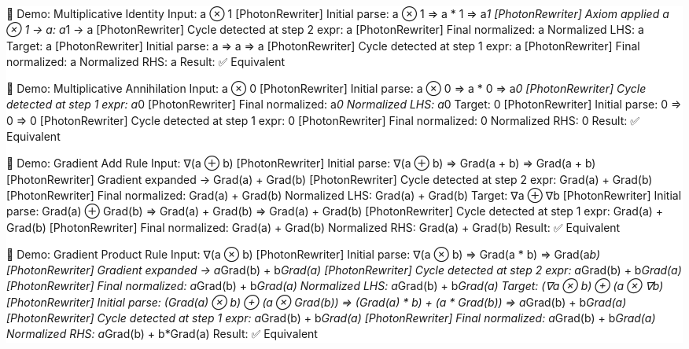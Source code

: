 🔹 Demo: Multiplicative Identity
   Input: a ⊗ 1
[PhotonRewriter] Initial parse: a ⊗ 1 => a * 1 => a*1
[PhotonRewriter] Axiom applied a ⊗ 1 → a: a*1 → a
[PhotonRewriter] Cycle detected at step 2 expr: a
[PhotonRewriter] Final normalized: a
   Normalized LHS: a
   Target: a
[PhotonRewriter] Initial parse: a => a => a
[PhotonRewriter] Cycle detected at step 1 expr: a
[PhotonRewriter] Final normalized: a
   Normalized RHS: a
   Result: ✅ Equivalent

🔹 Demo: Multiplicative Annihilation
   Input: a ⊗ 0
[PhotonRewriter] Initial parse: a ⊗ 0 => a * 0 => a*0
[PhotonRewriter] Cycle detected at step 1 expr: a*0
[PhotonRewriter] Final normalized: a*0
   Normalized LHS: a*0
   Target: 0
[PhotonRewriter] Initial parse: 0 => 0 => 0
[PhotonRewriter] Cycle detected at step 1 expr: 0
[PhotonRewriter] Final normalized: 0
   Normalized RHS: 0
   Result: ✅ Equivalent

🔹 Demo: Gradient Add Rule
   Input: ∇(a ⊕ b)
[PhotonRewriter] Initial parse: ∇(a ⊕ b) => Grad(a + b) => Grad(a + b)
[PhotonRewriter] Gradient expanded → Grad(a) + Grad(b)
[PhotonRewriter] Cycle detected at step 2 expr: Grad(a) + Grad(b)
[PhotonRewriter] Final normalized: Grad(a) + Grad(b)
   Normalized LHS: Grad(a) + Grad(b)
   Target: ∇a ⊕ ∇b
[PhotonRewriter] Initial parse: Grad(a) ⊕ Grad(b) => Grad(a) + Grad(b) => Grad(a) + Grad(b)
[PhotonRewriter] Cycle detected at step 1 expr: Grad(a) + Grad(b)
[PhotonRewriter] Final normalized: Grad(a) + Grad(b)
   Normalized RHS: Grad(a) + Grad(b)
   Result: ✅ Equivalent

🔹 Demo: Gradient Product Rule
   Input: ∇(a ⊗ b)
[PhotonRewriter] Initial parse: ∇(a ⊗ b) => Grad(a * b) => Grad(a*b)
[PhotonRewriter] Gradient expanded → a*Grad(b) + b*Grad(a)
[PhotonRewriter] Cycle detected at step 2 expr: a*Grad(b) + b*Grad(a)
[PhotonRewriter] Final normalized: a*Grad(b) + b*Grad(a)
   Normalized LHS: a*Grad(b) + b*Grad(a)
   Target: (∇a ⊗ b) ⊕ (a ⊗ ∇b)
[PhotonRewriter] Initial parse: (Grad(a) ⊗ b) ⊕ (a ⊗ Grad(b)) => (Grad(a) * b) + (a * Grad(b)) => a*Grad(b) + b*Grad(a)
[PhotonRewriter] Cycle detected at step 1 expr: a*Grad(b) + b*Grad(a)
[PhotonRewriter] Final normalized: a*Grad(b) + b*Grad(a)
   Normalized RHS: a*Grad(b) + b*Grad(a)
   Result: ✅ Equivalent
